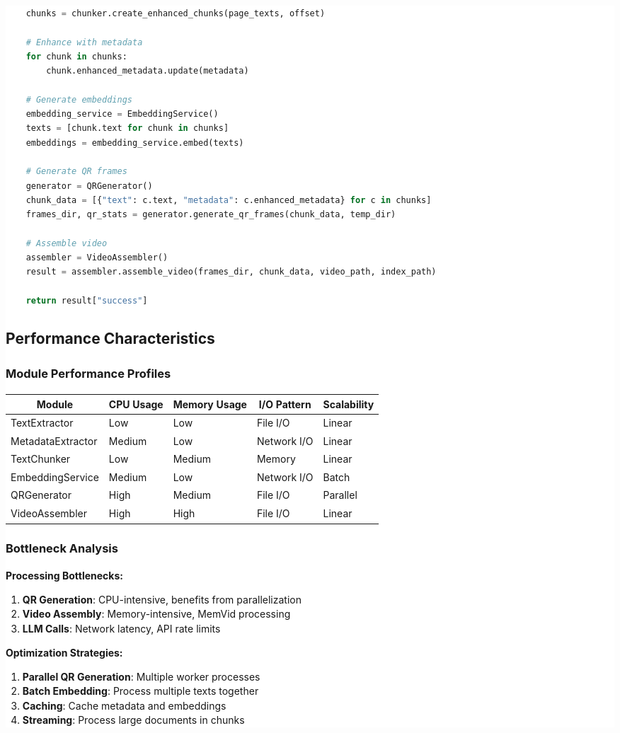 ```python
    chunks = chunker.create_enhanced_chunks(page_texts, offset)
    
    # Enhance with metadata
    for chunk in chunks:
        chunk.enhanced_metadata.update(metadata)
    
    # Generate embeddings
    embedding_service = EmbeddingService()
    texts = [chunk.text for chunk in chunks]
    embeddings = embedding_service.embed(texts)
    
    # Generate QR frames
    generator = QRGenerator()
    chunk_data = [{"text": c.text, "metadata": c.enhanced_metadata} for c in chunks]
    frames_dir, qr_stats = generator.generate_qr_frames(chunk_data, temp_dir)
    
    # Assemble video
    assembler = VideoAssembler()
    result = assembler.assemble_video(frames_dir, chunk_data, video_path, index_path)
    
    return result["success"]
```

## Performance Characteristics

### Module Performance Profiles

| Module | CPU Usage | Memory Usage | I/O Pattern | Scalability |
|--------|-----------|--------------|-------------|-------------|
| TextExtractor | Low | Low | File I/O | Linear |
| MetadataExtractor | Medium | Low | Network I/O | Linear |
| TextChunker | Low | Medium | Memory | Linear |
| EmbeddingService | Medium | Low | Network I/O | Batch |
| QRGenerator | High | Medium | File I/O | Parallel |
| VideoAssembler | High | High | File I/O | Linear |

### Bottleneck Analysis

**Processing Bottlenecks:**
1. **QR Generation**: CPU-intensive, benefits from parallelization
2. **Video Assembly**: Memory-intensive, MemVid processing
3. **LLM Calls**: Network latency, API rate limits

**Optimization Strategies:**
1. **Parallel QR Generation**: Multiple worker processes
2. **Batch Embedding**: Process multiple texts together
3. **Caching**: Cache metadata and embeddings
4. **Streaming**: Process large documents in chunks
